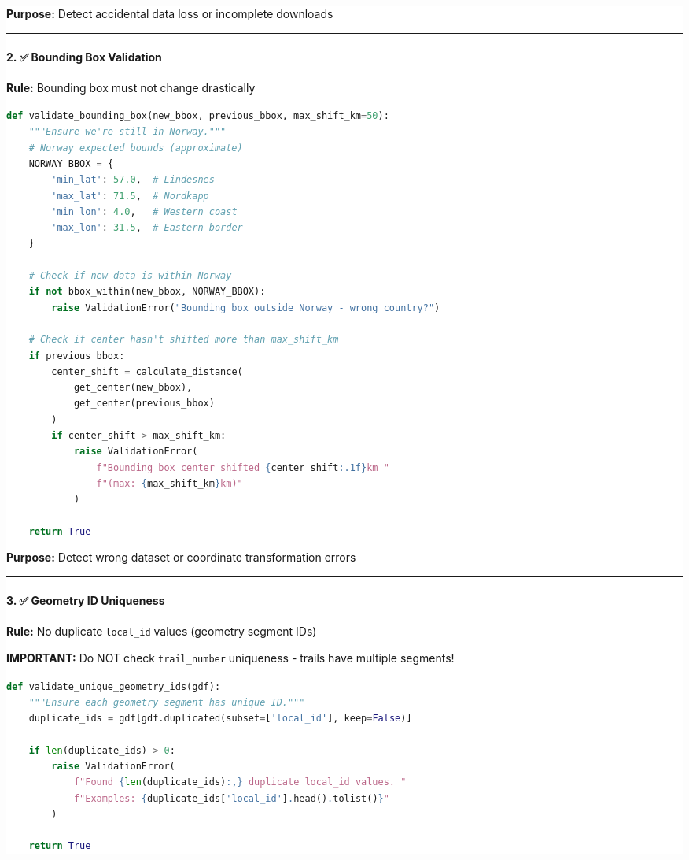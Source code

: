 ```python
```

**Purpose:** Detect accidental data loss or incomplete downloads

---

#### 2. ✅ Bounding Box Validation
**Rule:** Bounding box must not change drastically

```python
def validate_bounding_box(new_bbox, previous_bbox, max_shift_km=50):
    """Ensure we're still in Norway."""
    # Norway expected bounds (approximate)
    NORWAY_BBOX = {
        'min_lat': 57.0,  # Lindesnes
        'max_lat': 71.5,  # Nordkapp
        'min_lon': 4.0,   # Western coast
        'max_lon': 31.5,  # Eastern border
    }

    # Check if new data is within Norway
    if not bbox_within(new_bbox, NORWAY_BBOX):
        raise ValidationError("Bounding box outside Norway - wrong country?")

    # Check if center hasn't shifted more than max_shift_km
    if previous_bbox:
        center_shift = calculate_distance(
            get_center(new_bbox),
            get_center(previous_bbox)
        )
        if center_shift > max_shift_km:
            raise ValidationError(
                f"Bounding box center shifted {center_shift:.1f}km "
                f"(max: {max_shift_km}km)"
            )

    return True
```

**Purpose:** Detect wrong dataset or coordinate transformation errors

---

#### 3. ✅ Geometry ID Uniqueness
**Rule:** No duplicate `local_id` values (geometry segment IDs)

**IMPORTANT:** Do NOT check `trail_number` uniqueness - trails have multiple segments!

```python
def validate_unique_geometry_ids(gdf):
    """Ensure each geometry segment has unique ID."""
    duplicate_ids = gdf[gdf.duplicated(subset=['local_id'], keep=False)]

    if len(duplicate_ids) > 0:
        raise ValidationError(
            f"Found {len(duplicate_ids):,} duplicate local_id values. "
            f"Examples: {duplicate_ids['local_id'].head().tolist()}"
        )

    return True
```
